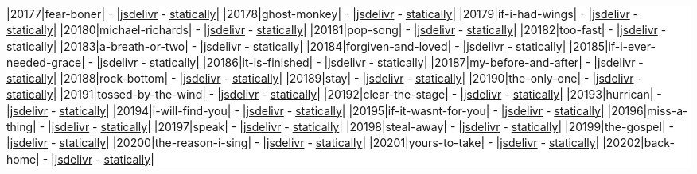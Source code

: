 |20177|fear-boner| - |[jsdelivr](https://cdn.jsdelivr.net/gh/dbchord/c6-1-3/20001-25000/20001-20500/fear-boner.png) - [statically](https://cdn.statically.io/gh/dbchord/c6-1-3/i/20001-25000/20001-20500/fear-boner.png)|
|20178|ghost-monkey| - |[jsdelivr](https://cdn.jsdelivr.net/gh/dbchord/c6-1-3/20001-25000/20001-20500/ghost-monkey.png) - [statically](https://cdn.statically.io/gh/dbchord/c6-1-3/i/20001-25000/20001-20500/ghost-monkey.png)|
|20179|if-i-had-wings| - |[jsdelivr](https://cdn.jsdelivr.net/gh/dbchord/c6-1-3/20001-25000/20001-20500/if-i-had-wings.png) - [statically](https://cdn.statically.io/gh/dbchord/c6-1-3/i/20001-25000/20001-20500/if-i-had-wings.png)|
|20180|michael-richards| - |[jsdelivr](https://cdn.jsdelivr.net/gh/dbchord/c6-1-3/20001-25000/20001-20500/michael-richards.png) - [statically](https://cdn.statically.io/gh/dbchord/c6-1-3/i/20001-25000/20001-20500/michael-richards.png)|
|20181|pop-song| - |[jsdelivr](https://cdn.jsdelivr.net/gh/dbchord/c6-1-3/20001-25000/20001-20500/pop-song.png) - [statically](https://cdn.statically.io/gh/dbchord/c6-1-3/i/20001-25000/20001-20500/pop-song.png)|
|20182|too-fast| - |[jsdelivr](https://cdn.jsdelivr.net/gh/dbchord/c6-1-3/20001-25000/20001-20500/too-fast.png) - [statically](https://cdn.statically.io/gh/dbchord/c6-1-3/i/20001-25000/20001-20500/too-fast.png)|
|20183|a-breath-or-two| - |[jsdelivr](https://cdn.jsdelivr.net/gh/dbchord/c6-1-3/20001-25000/20001-20500/a-breath-or-two.png) - [statically](https://cdn.statically.io/gh/dbchord/c6-1-3/i/20001-25000/20001-20500/a-breath-or-two.png)|
|20184|forgiven-and-loved| - |[jsdelivr](https://cdn.jsdelivr.net/gh/dbchord/c6-1-3/20001-25000/20001-20500/forgiven-and-loved.png) - [statically](https://cdn.statically.io/gh/dbchord/c6-1-3/i/20001-25000/20001-20500/forgiven-and-loved.png)|
|20185|if-i-ever-needed-grace| - |[jsdelivr](https://cdn.jsdelivr.net/gh/dbchord/c6-1-3/20001-25000/20001-20500/if-i-ever-needed-grace.png) - [statically](https://cdn.statically.io/gh/dbchord/c6-1-3/i/20001-25000/20001-20500/if-i-ever-needed-grace.png)|
|20186|it-is-finished| - |[jsdelivr](https://cdn.jsdelivr.net/gh/dbchord/c6-1-3/20001-25000/20001-20500/it-is-finished.png) - [statically](https://cdn.statically.io/gh/dbchord/c6-1-3/i/20001-25000/20001-20500/it-is-finished.png)|
|20187|my-before-and-after| - |[jsdelivr](https://cdn.jsdelivr.net/gh/dbchord/c6-1-3/20001-25000/20001-20500/my-before-and-after.png) - [statically](https://cdn.statically.io/gh/dbchord/c6-1-3/i/20001-25000/20001-20500/my-before-and-after.png)|
|20188|rock-bottom| - |[jsdelivr](https://cdn.jsdelivr.net/gh/dbchord/c6-1-3/20001-25000/20001-20500/rock-bottom.png) - [statically](https://cdn.statically.io/gh/dbchord/c6-1-3/i/20001-25000/20001-20500/rock-bottom.png)|
|20189|stay| - |[jsdelivr](https://cdn.jsdelivr.net/gh/dbchord/c6-1-3/20001-25000/20001-20500/stay.png) - [statically](https://cdn.statically.io/gh/dbchord/c6-1-3/i/20001-25000/20001-20500/stay.png)|
|20190|the-only-one| - |[jsdelivr](https://cdn.jsdelivr.net/gh/dbchord/c6-1-3/20001-25000/20001-20500/the-only-one.png) - [statically](https://cdn.statically.io/gh/dbchord/c6-1-3/i/20001-25000/20001-20500/the-only-one.png)|
|20191|tossed-by-the-wind| - |[jsdelivr](https://cdn.jsdelivr.net/gh/dbchord/c6-1-3/20001-25000/20001-20500/tossed-by-the-wind.png) - [statically](https://cdn.statically.io/gh/dbchord/c6-1-3/i/20001-25000/20001-20500/tossed-by-the-wind.png)|
|20192|clear-the-stage| - |[jsdelivr](https://cdn.jsdelivr.net/gh/dbchord/c6-1-3/20001-25000/20001-20500/clear-the-stage.png) - [statically](https://cdn.statically.io/gh/dbchord/c6-1-3/i/20001-25000/20001-20500/clear-the-stage.png)|
|20193|hurrican| - |[jsdelivr](https://cdn.jsdelivr.net/gh/dbchord/c6-1-3/20001-25000/20001-20500/hurrican.png) - [statically](https://cdn.statically.io/gh/dbchord/c6-1-3/i/20001-25000/20001-20500/hurrican.png)|
|20194|i-will-find-you| - |[jsdelivr](https://cdn.jsdelivr.net/gh/dbchord/c6-1-3/20001-25000/20001-20500/i-will-find-you.png) - [statically](https://cdn.statically.io/gh/dbchord/c6-1-3/i/20001-25000/20001-20500/i-will-find-you.png)|
|20195|if-it-wasnt-for-you| - |[jsdelivr](https://cdn.jsdelivr.net/gh/dbchord/c6-1-3/20001-25000/20001-20500/if-it-wasnt-for-you.png) - [statically](https://cdn.statically.io/gh/dbchord/c6-1-3/i/20001-25000/20001-20500/if-it-wasnt-for-you.png)|
|20196|miss-a-thing| - |[jsdelivr](https://cdn.jsdelivr.net/gh/dbchord/c6-1-3/20001-25000/20001-20500/miss-a-thing.png) - [statically](https://cdn.statically.io/gh/dbchord/c6-1-3/i/20001-25000/20001-20500/miss-a-thing.png)|
|20197|speak| - |[jsdelivr](https://cdn.jsdelivr.net/gh/dbchord/c6-1-3/20001-25000/20001-20500/speak.png) - [statically](https://cdn.statically.io/gh/dbchord/c6-1-3/i/20001-25000/20001-20500/speak.png)|
|20198|steal-away| - |[jsdelivr](https://cdn.jsdelivr.net/gh/dbchord/c6-1-3/20001-25000/20001-20500/steal-away.png) - [statically](https://cdn.statically.io/gh/dbchord/c6-1-3/i/20001-25000/20001-20500/steal-away.png)|
|20199|the-gospel| - |[jsdelivr](https://cdn.jsdelivr.net/gh/dbchord/c6-1-3/20001-25000/20001-20500/the-gospel.png) - [statically](https://cdn.statically.io/gh/dbchord/c6-1-3/i/20001-25000/20001-20500/the-gospel.png)|
|20200|the-reason-i-sing| - |[jsdelivr](https://cdn.jsdelivr.net/gh/dbchord/c6-1-3/20001-25000/20001-20500/the-reason-i-sing.png) - [statically](https://cdn.statically.io/gh/dbchord/c6-1-3/i/20001-25000/20001-20500/the-reason-i-sing.png)|
|20201|yours-to-take| - |[jsdelivr](https://cdn.jsdelivr.net/gh/dbchord/c6-1-3/20001-25000/20001-20500/yours-to-take.png) - [statically](https://cdn.statically.io/gh/dbchord/c6-1-3/i/20001-25000/20001-20500/yours-to-take.png)|
|20202|back-home| - |[jsdelivr](https://cdn.jsdelivr.net/gh/dbchord/c6-1-3/20001-25000/20001-20500/back-home.png) - [statically](https://cdn.statically.io/gh/dbchord/c6-1-3/i/20001-25000/20001-20500/back-home.png)|